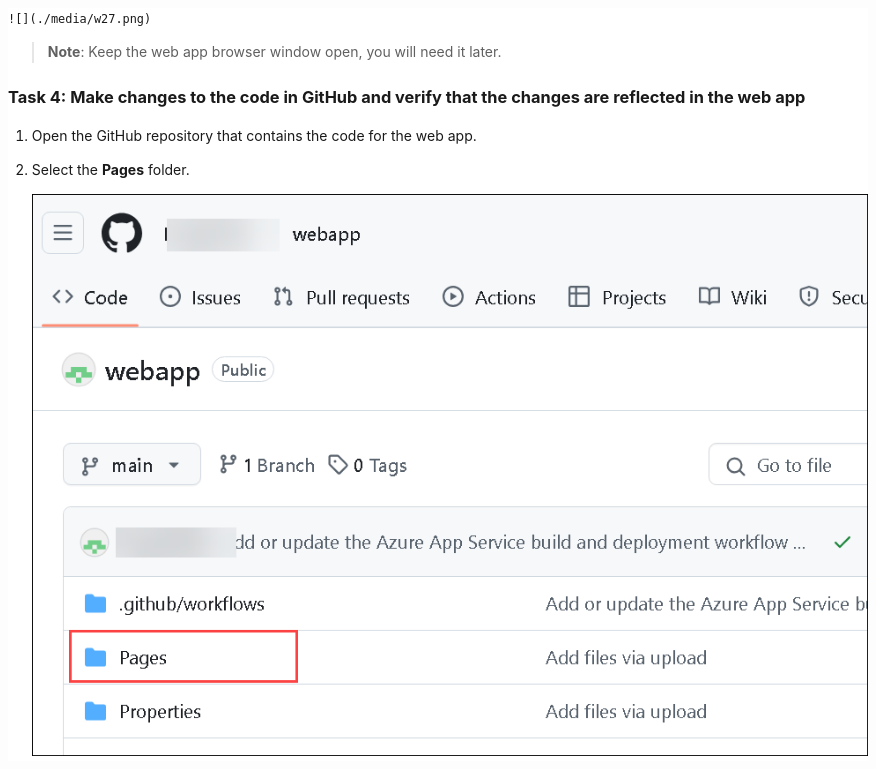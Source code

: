     ![](./media/w27.png)

   > **Note**: Keep the web app browser window open, you will need it later. 

### Task 4: Make changes to the code in GitHub and verify that the changes are reflected in the web app

1. Open the GitHub repository that contains the code for the web app.

1. Select the **Pages** folder.

    ![](./media/w28.png)
